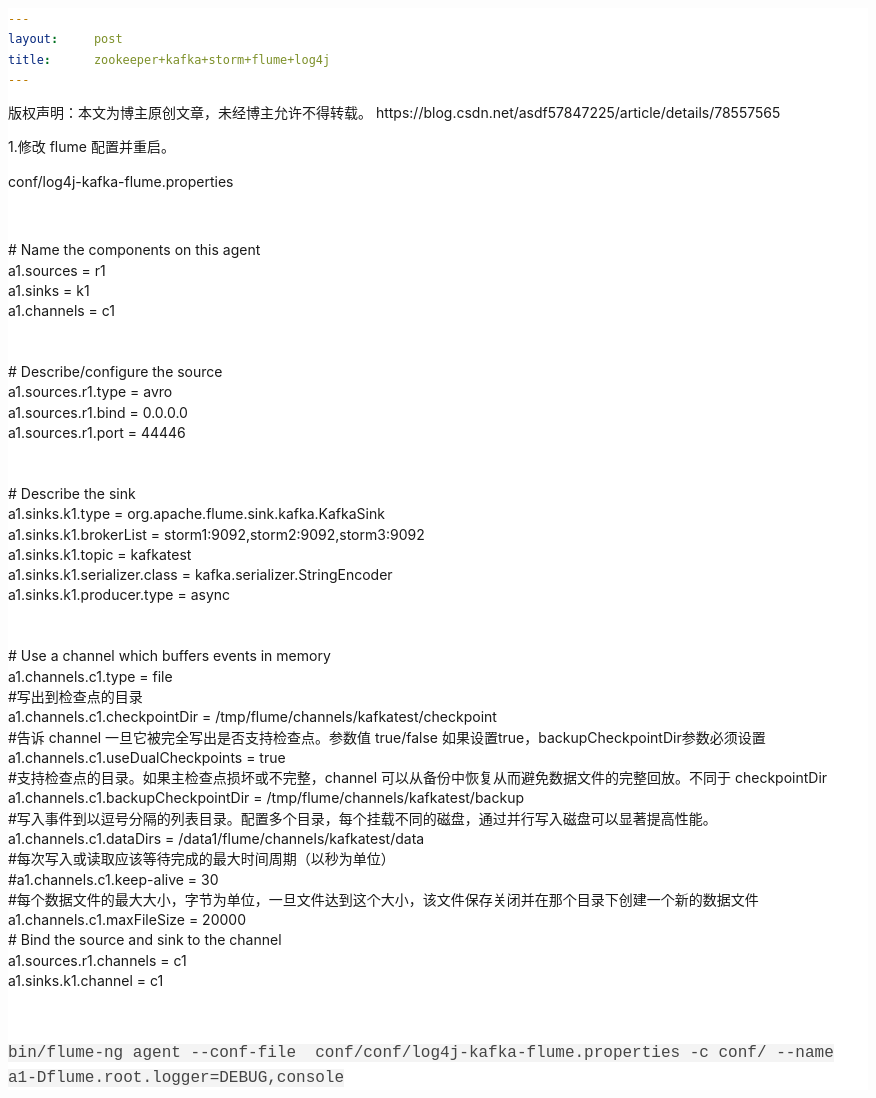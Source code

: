 ```yaml
---
layout:     post
title:      zookeeper+kafka+storm+flume+log4j
---
```

<div id="article_content" class="article_content clearfix csdn-tracking-statistics" data-pid="blog" data-mod="popu_307" data-dsm="post">
								<div class="article-copyright">
					版权声明：本文为博主原创文章，未经博主允许不得转载。					https://blog.csdn.net/asdf57847225/article/details/78557565				</div>
								            <link rel="stylesheet" href="https://csdnimg.cn/release/phoenix/template/css/ck_htmledit_views-f76675cdea.css">
						<div class="htmledit_views" id="content_views">
                
<p>1.修改 flume 配置并重启。</p>
<p>conf/log4j-kafka-flume.properties</p>
<p><br></p>
<p># Name the components on this agent<br>
a1.sources = r1<br>
a1.sinks = k1<br>
a1.channels = c1<br><br><br>
# Describe/configure the source<br>
a1.sources.r1.type = avro<br>
a1.sources.r1.bind = 0.0.0.0<br>
a1.sources.r1.port = 44446<br><br><br>
# Describe the sink<br>
a1.sinks.k1.type = org.apache.flume.sink.kafka.KafkaSink<br>
a1.sinks.k1.brokerList = storm1:9092,storm2:9092,storm3:9092<br>
a1.sinks.k1.topic = kafkatest<br>
a1.sinks.k1.serializer.class = kafka.serializer.StringEncoder<br>
a1.sinks.k1.producer.type = async<br><br><br>
# Use a channel which buffers events in memory<br>
a1.channels.c1.type = file<br>
#写出到检查点的目录<br>
a1.channels.c1.checkpointDir = /tmp/flume/channels/kafkatest/checkpoint<br>
#告诉 channel 一旦它被完全写出是否支持检查点。参数值 true/false 如果设置true，backupCheckpointDir参数必须设置<br>
a1.channels.c1.useDualCheckpoints = true<br>
#支持检查点的目录。如果主检查点损坏或不完整，channel 可以从备份中恢复从而避免数据文件的完整回放。不同于 checkpointDir<br>
a1.channels.c1.backupCheckpointDir = /tmp/flume/channels/kafkatest/backup<br>
#写入事件到以逗号分隔的列表目录。配置多个目录，每个挂载不同的磁盘，通过并行写入磁盘可以显著提高性能。<br>
a1.channels.c1.dataDirs = /data1/flume/channels/kafkatest/data<br>
#每次写入或读取应该等待完成的最大时间周期（以秒为单位）<br>
#a1.channels.c1.keep-alive = 30<br>
#每个数据文件的最大大小，字节为单位，一旦文件达到这个大小，该文件保存关闭并在那个目录下创建一个新的数据文件<br>
a1.channels.c1.maxFileSize = 20000<br>
# Bind the source and sink to the channel<br>
a1.sources.r1.channels = c1<br>
a1.sinks.k1.channel = c1<br></p>
<p><br></p>
<p></p>
<div style="color:rgb(69,69,69);font-family:'PingFang SC', 'Microsoft YaHei', SimHei, Arial, SimSun;font-size:16px;">
<span style="font-family:Consolas, 'Bitstream Vera Sans Mono', 'Courier New', Courier, monospace;background-color:rgb(244,244,244);">bin/flume-ng agent --conf-file  conf/conf/log4j-kafka-flume.properties -c conf/ --name
 a1-Dflume.root.logger=DEBUG,console</span></div>